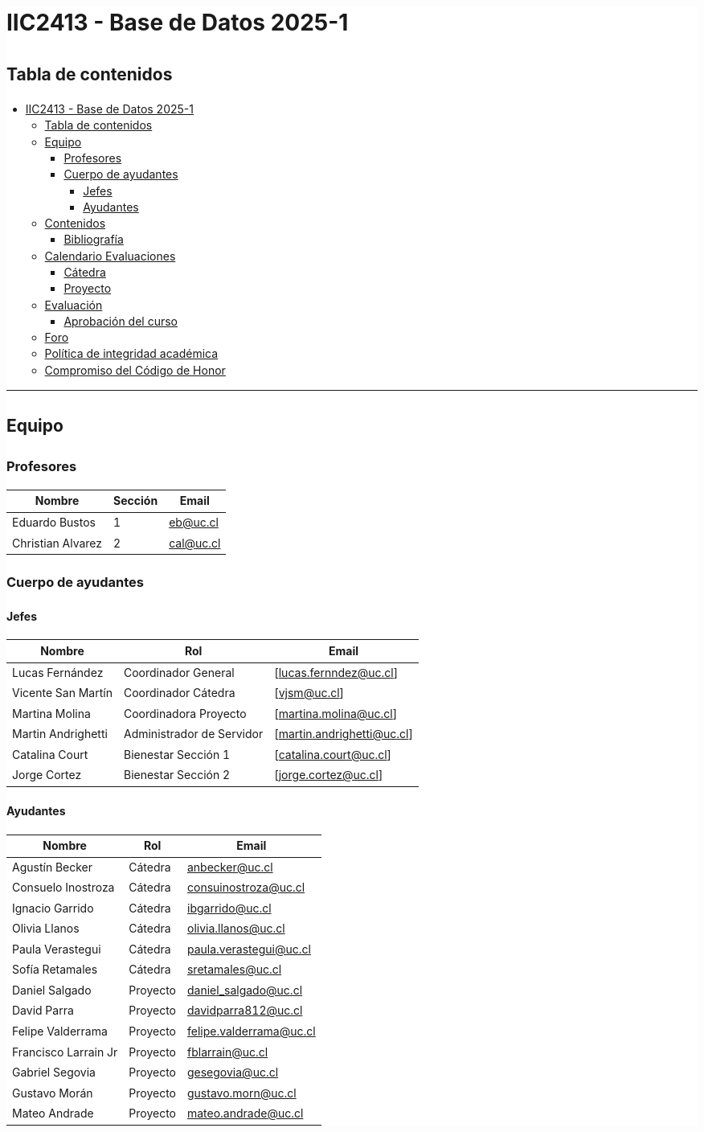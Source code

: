 # IIC2413 - Base de Datos 2025-1

## Tabla de contenidos

- [IIC2413 - Base de Datos 2025-1](#iic2413---base-de-datos-2025-1)
  - [Tabla de contenidos](#tabla-de-contenidos)
  - [Equipo](#equipo)
    - [Profesores](#profesores)
    - [Cuerpo de ayudantes](#cuerpo-de-ayudantes)
      - [Jefes](#jefes)
      - [Ayudantes](#ayudantes)
  - [Contenidos](#contenidos)
    - [Bibliografía](#bibliografía)
  - [Calendario Evaluaciones](#calendario-evaluaciones)
    - [Cátedra](#cátedra)
    - [Proyecto](#proyecto)
  - [Evaluación](#evaluación)
    - [Aprobación del curso](#aprobación-del-curso)
  - [Foro](#foro)
  - [Política de integridad académica](#política-de-integridad-académica)
  - [Compromiso del Código de Honor](#compromiso-del-código-de-honor)

---

## Equipo

### Profesores

Nombre              | Sección | Email
------------------- | ------- | ---------------------
Eduardo Bustos      | 1       | [eb@uc.cl]
Christian Alvarez   | 2       | [cal@uc.cl]

### Cuerpo de ayudantes

#### Jefes

Nombre           | Rol                 | Email
---------------- |-------------------- | ----------------
Lucas Fernández  | Coordinador General            | [lucas.fernndez@uc.cl]
Vicente San Martín  | Coordinador Cátedra             | [vjsm@uc.cl]
Martina Molina  | Coordinadora Proyecto            | [martina.molina@uc.cl]
Martin Andrighetti  | Administrador de Servidor            | [martin.andrighetti@uc.cl]
Catalina Court  | Bienestar Sección 1 | [catalina.court@uc.cl]
Jorge Cortez | Bienestar Sección 2 | [jorge.cortez@uc.cl]

#### Ayudantes
Nombre           | Rol | Email
---------------- | ------------ | ----------------
Agustín Becker  | Cátedra | anbecker@uc.cl
Consuelo Inostroza | Cátedra | consuinostroza@uc.cl
Ignacio Garrido | Cátedra | ibgarrido@uc.cl
Olivia Llanos | Cátedra  | olivia.llanos@uc.cl
Paula Verastegui | Cátedra  | paula.verastegui@uc.cl
Sofía Retamales | Cátedra | sretamales@uc.cl
Daniel Salgado | Proyecto | daniel_salgado@uc.cl
David Parra | Proyecto | davidparra812@uc.cl
Felipe Valderrama | Proyecto | felipe.valderrama@uc.cl
Francisco Larrain Jr | Proyecto | fblarrain@uc.cl
Gabriel Segovia | Proyecto | gesegovia@uc.cl
Gustavo Morán | Proyecto | gustavo.morn@uc.cl
Mateo Andrade | Proyecto | mateo.andrade@uc.cl

[eb@uc.cl]: mailto:eb@uc.cl
[cal@uc.cl]: mailto:@uc.cl